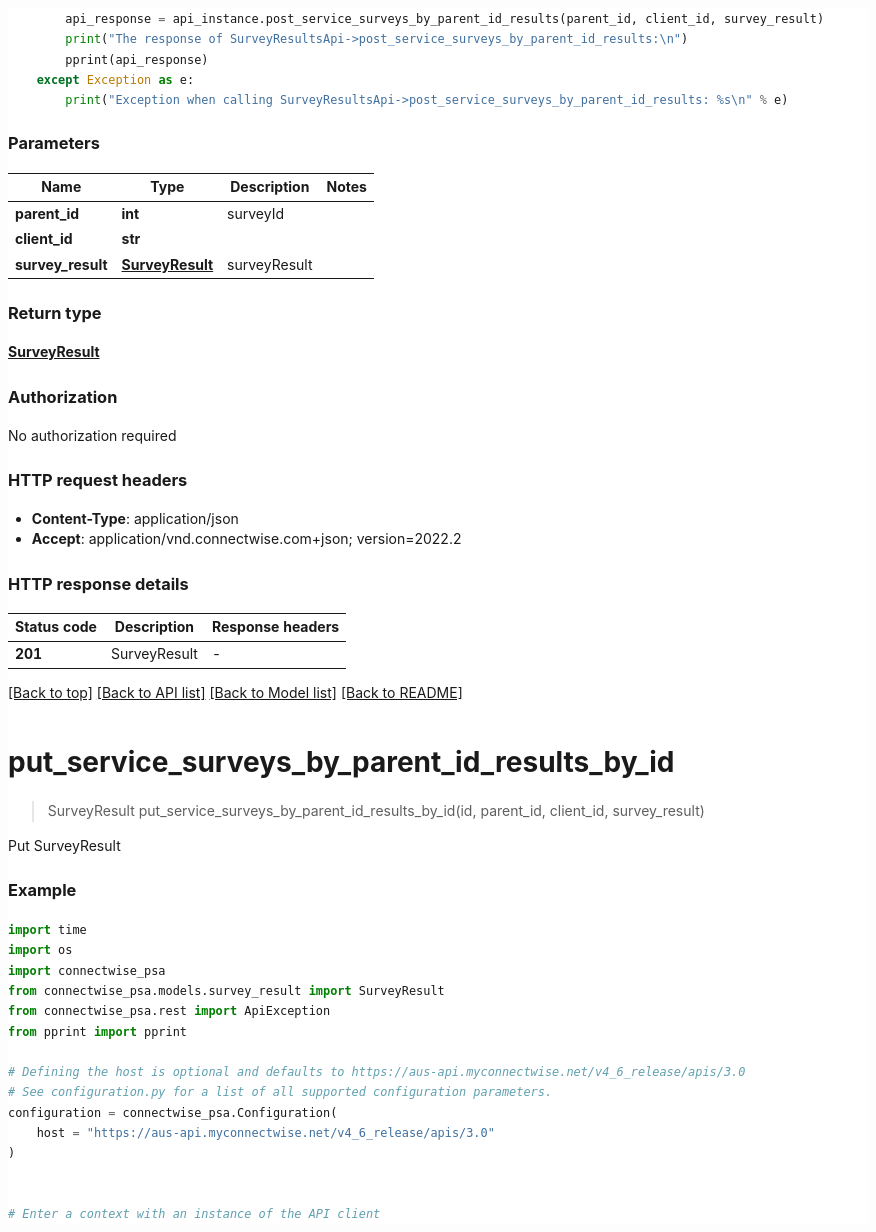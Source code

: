 ```python
        api_response = api_instance.post_service_surveys_by_parent_id_results(parent_id, client_id, survey_result)
        print("The response of SurveyResultsApi->post_service_surveys_by_parent_id_results:\n")
        pprint(api_response)
    except Exception as e:
        print("Exception when calling SurveyResultsApi->post_service_surveys_by_parent_id_results: %s\n" % e)
```



### Parameters

Name | Type | Description  | Notes
------------- | ------------- | ------------- | -------------
 **parent_id** | **int**| surveyId | 
 **client_id** | **str**|  | 
 **survey_result** | [**SurveyResult**](SurveyResult.md)| surveyResult | 

### Return type

[**SurveyResult**](SurveyResult.md)

### Authorization

No authorization required

### HTTP request headers

 - **Content-Type**: application/json
 - **Accept**: application/vnd.connectwise.com+json; version=2022.2

### HTTP response details
| Status code | Description | Response headers |
|-------------|-------------|------------------|
**201** | SurveyResult |  -  |

[[Back to top]](#) [[Back to API list]](../README.md#documentation-for-api-endpoints) [[Back to Model list]](../README.md#documentation-for-models) [[Back to README]](../README.md)

# **put_service_surveys_by_parent_id_results_by_id**
> SurveyResult put_service_surveys_by_parent_id_results_by_id(id, parent_id, client_id, survey_result)

Put SurveyResult

### Example

```python
import time
import os
import connectwise_psa
from connectwise_psa.models.survey_result import SurveyResult
from connectwise_psa.rest import ApiException
from pprint import pprint

# Defining the host is optional and defaults to https://aus-api.myconnectwise.net/v4_6_release/apis/3.0
# See configuration.py for a list of all supported configuration parameters.
configuration = connectwise_psa.Configuration(
    host = "https://aus-api.myconnectwise.net/v4_6_release/apis/3.0"
)


# Enter a context with an instance of the API client
```